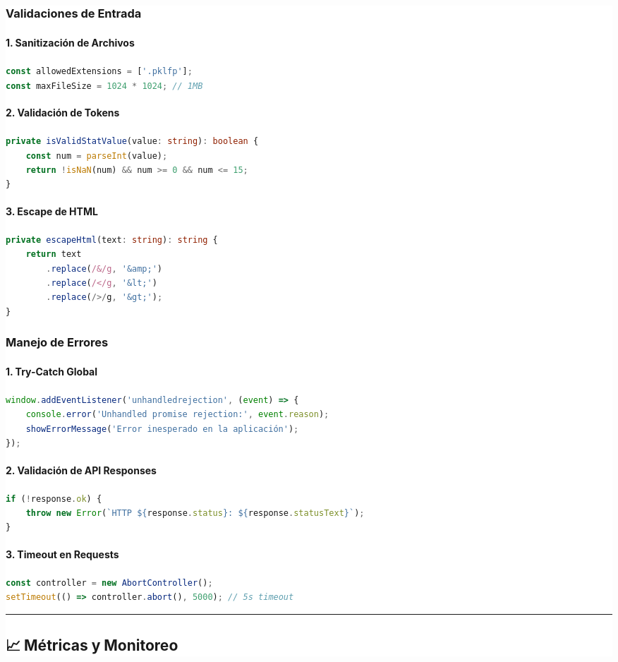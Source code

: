 ### Validaciones de Entrada

#### 1. **Sanitización de Archivos**
```typescript
const allowedExtensions = ['.pklfp'];
const maxFileSize = 1024 * 1024; // 1MB
```

#### 2. **Validación de Tokens**
```typescript
private isValidStatValue(value: string): boolean {
    const num = parseInt(value);
    return !isNaN(num) && num >= 0 && num <= 15;
}
```

#### 3. **Escape de HTML**
```typescript
private escapeHtml(text: string): string {
    return text
        .replace(/&/g, '&amp;')
        .replace(/</g, '&lt;')
        .replace(/>/g, '&gt;');
}
```

### Manejo de Errores

#### 1. **Try-Catch Global**
```typescript
window.addEventListener('unhandledrejection', (event) => {
    console.error('Unhandled promise rejection:', event.reason);
    showErrorMessage('Error inesperado en la aplicación');
});
```

#### 2. **Validación de API Responses**
```typescript
if (!response.ok) {
    throw new Error(`HTTP ${response.status}: ${response.statusText}`);
}
```

#### 3. **Timeout en Requests**
```typescript
const controller = new AbortController();
setTimeout(() => controller.abort(), 5000); // 5s timeout
```

---

## 📈 Métricas y Monitoreo
